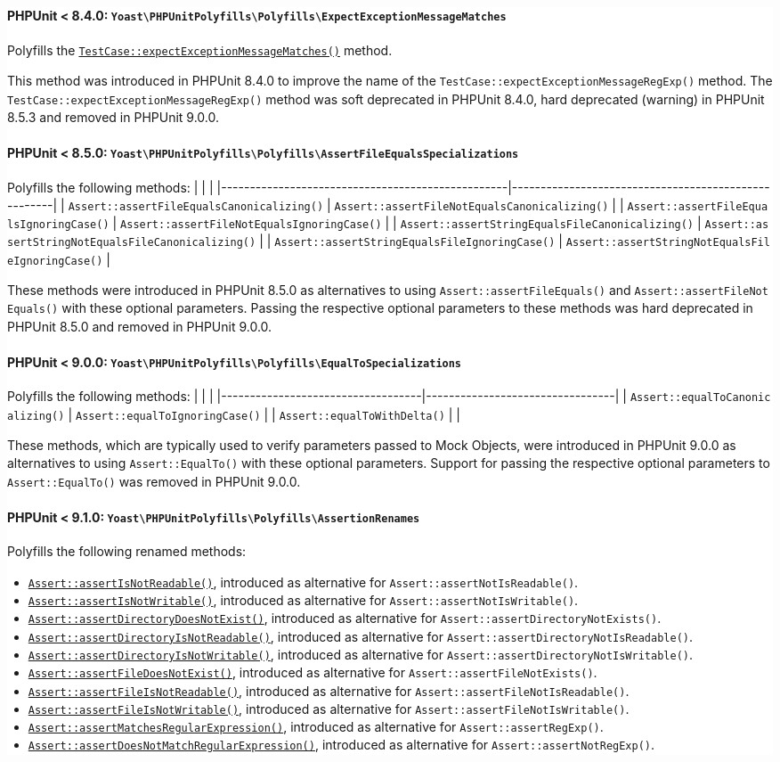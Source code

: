 #### PHPUnit < 8.4.0: `Yoast\PHPUnitPolyfills\Polyfills\ExpectExceptionMessageMatches`

Polyfills the [`TestCase::expectExceptionMessageMatches()`] method.

This method was introduced in PHPUnit 8.4.0 to improve the name of the `TestCase::expectExceptionMessageRegExp()` method.
The `TestCase::expectExceptionMessageRegExp()` method was soft deprecated in PHPUnit 8.4.0, hard deprecated (warning) in PHPUnit 8.5.3 and removed in PHPUnit 9.0.0.

[`TestCase::expectExceptionMessageMatches()`]: https://phpunit.readthedocs.io/en/main/writing-tests-for-phpunit.html#testing-exceptions

#### PHPUnit < 8.5.0: `Yoast\PHPUnitPolyfills\Polyfills\AssertFileEqualsSpecializations`

Polyfills the following methods:
|                                                  |                                                     |
|--------------------------------------------------|-----------------------------------------------------|
| `Assert::assertFileEqualsCanonicalizing()`       | `Assert::assertFileNotEqualsCanonicalizing()`       |
| `Assert::assertFileEqualsIgnoringCase()`         | `Assert::assertFileNotEqualsIgnoringCase()`         |
| `Assert::assertStringEqualsFileCanonicalizing()` | `Assert::assertStringNotEqualsFileCanonicalizing()` |
| `Assert::assertStringEqualsFileIgnoringCase()`   | `Assert::assertStringNotEqualsFileIgnoringCase()`   |

These methods were introduced in PHPUnit 8.5.0 as alternatives to using `Assert::assertFileEquals()` and `Assert::assertFileNotEquals()` with these optional parameters. Passing the respective optional parameters to these methods was hard deprecated in PHPUnit 8.5.0 and removed in PHPUnit 9.0.0.



#### PHPUnit < 9.0.0: `Yoast\PHPUnitPolyfills\Polyfills\EqualToSpecializations`

Polyfills the following methods:
|                                   |                                 |
|-----------------------------------|---------------------------------|
| `Assert::equalToCanonicalizing()` | `Assert::equalToIgnoringCase()` |
| `Assert::equalToWithDelta()`      |                                 |

These methods, which are typically used to verify parameters passed to Mock Objects, were introduced in PHPUnit 9.0.0 as alternatives to using `Assert::EqualTo()` with these optional parameters. Support for passing the respective optional parameters to `Assert::EqualTo()` was removed in PHPUnit 9.0.0.

#### PHPUnit < 9.1.0: `Yoast\PHPUnitPolyfills\Polyfills\AssertionRenames`

Polyfills the following renamed methods:
* [`Assert::assertIsNotReadable()`], introduced as alternative for `Assert::assertNotIsReadable()`.
* [`Assert::assertIsNotWritable()`], introduced as alternative for `Assert::assertNotIsWritable()`.
* [`Assert::assertDirectoryDoesNotExist()`], introduced as alternative for `Assert::assertDirectoryNotExists()`.
* [`Assert::assertDirectoryIsNotReadable()`], introduced as alternative for `Assert::assertDirectoryNotIsReadable()`.
* [`Assert::assertDirectoryIsNotWritable()`], introduced as alternative for `Assert::assertDirectoryNotIsWritable()`.
* [`Assert::assertFileDoesNotExist()`], introduced as alternative for `Assert::assertFileNotExists()`.
* [`Assert::assertFileIsNotReadable()`], introduced as alternative for `Assert::assertFileNotIsReadable()`.
* [`Assert::assertFileIsNotWritable()`], introduced as alternative for `Assert::assertFileNotIsWritable()`.
* [`Assert::assertMatchesRegularExpression()`], introduced as alternative for `Assert::assertRegExp()`.
* [`Assert::assertDoesNotMatchRegularExpression()`], introduced as alternative for `Assert::assertNotRegExp()`.

[PHPUnit]: https://packagist.org/packages/phpunit/phpunit
[four ways of calling assertions]: https://phpunit.readthedocs.io/en/main/assertions.html#static-vs-non-static-usage-of-assertion-methods
[`Assert::assertFinite()`]:   https://phpunit.readthedocs.io/en/main/assertions.html#assertinfinite
[`Assert::assertInfinite()`]: https://phpunit.readthedocs.io/en/main/assertions.html#assertinfinite
[`Assert::assertNan()`]:      https://phpunit.readthedocs.io/en/main/assertions.html#assertnan
[`TestCase::expectException()`]:              https://phpunit.readthedocs.io/en/main/writing-tests-for-phpunit.html#testing-exceptions
[`TestCase::expectExceptionMessage()`]:       https://phpunit.readthedocs.io/en/main/writing-tests-for-phpunit.html#testing-exceptions
[`TestCase::expectExceptionCode()`]:          https://phpunit.readthedocs.io/en/main/writing-tests-for-phpunit.html#testing-exceptions
[`TestCase::expectExceptionMessageRegExp()`]: https://phpunit.readthedocs.io/en/main/writing-tests-for-phpunit.html#testing-exceptions
[`Assert::assertIsReadable()`]:             https://phpunit.readthedocs.io/en/main/assertions.html#assertisreadable
[`Assert::assertNotIsReadable()`]:          https://phpunit.readthedocs.io/en/main/assertions.html#assertisreadable
[`Assert::assertIsWritable()`]:             https://phpunit.readthedocs.io/en/main/assertions.html#assertiswritable
[`Assert::assertNotIsWritable()`]:          https://phpunit.readthedocs.io/en/main/assertions.html#assertiswritable
[`Assert::assertDirectoryExists()`]:        https://phpunit.readthedocs.io/en/main/assertions.html#assertdirectoryexists
[`Assert::assertDirectoryNotExists()`]:     https://phpunit.readthedocs.io/en/main/assertions.html#assertdirectoryexists
[`Assert::assertDirectoryIsReadable()`]:    https://phpunit.readthedocs.io/en/main/assertions.html#assertdirectoryisreadable
[`Assert::assertDirectoryNotIsReadable()`]: https://phpunit.readthedocs.io/en/main/assertions.html#assertdirectoryisreadable
[`Assert::assertDirectoryIsWritable()`]:    https://phpunit.readthedocs.io/en/main/assertions.html#assertdirectoryiswritable
[`Assert::assertDirectoryNotIsWritable()`]: https://phpunit.readthedocs.io/en/main/assertions.html#assertdirectoryiswritable
[`Assert::assertFileIsReadable()`]:         https://phpunit.readthedocs.io/en/main/assertions.html#assertfileisreadable
[`Assert::assertFileNotIsReadable()`]:      https://phpunit.readthedocs.io/en/main/assertions.html#assertfileisreadable
[`Assert::assertFileIsWritable()`]:         https://phpunit.readthedocs.io/en/main/assertions.html#assertfileiswritable
[`Assert::assertFileNotIsWritable()`]:      https://phpunit.readthedocs.io/en/main/assertions.html#assertfileiswritable
[`TestCase::expectExceptionObject()`]: https://phpunit.readthedocs.io/en/main/writing-tests-for-phpunit.html#testing-exceptions
[`Assert::assertIsArray()`]:       https://phpunit.readthedocs.io/en/main/assertions.html#assertisarray
[`Assert::assertIsNotArray()`]:    https://phpunit.readthedocs.io/en/main/assertions.html#assertisarray
[`Assert::assertIsBool()`]:        https://phpunit.readthedocs.io/en/main/assertions.html#assertisbool
[`Assert::assertIsNotBool()`]:     https://phpunit.readthedocs.io/en/main/assertions.html#assertisbool
[`Assert::assertIsFloat()`]:       https://phpunit.readthedocs.io/en/main/assertions.html#assertisfloat
[`Assert::assertIsNotFloat()`]:    https://phpunit.readthedocs.io/en/main/assertions.html#assertisfloat
[`Assert::assertIsInt()`]:         https://phpunit.readthedocs.io/en/main/assertions.html#assertisint
[`Assert::assertIsNotInt()`]:      https://phpunit.readthedocs.io/en/main/assertions.html#assertisint
[`Assert::assertIsNumeric()`]:     https://phpunit.readthedocs.io/en/main/assertions.html#assertisnumeric
[`Assert::assertIsNotNumeric()`]:  https://phpunit.readthedocs.io/en/main/assertions.html#assertisnumeric
[`Assert::assertIsObject()`]:      https://phpunit.readthedocs.io/en/main/assertions.html#assertisobject
[`Assert::assertIsNotObject()`]:   https://phpunit.readthedocs.io/en/main/assertions.html#assertisobject
[`Assert::assertIsResource()`]:    https://phpunit.readthedocs.io/en/main/assertions.html#assertisresource
[`Assert::assertIsNotResource()`]: https://phpunit.readthedocs.io/en/main/assertions.html#assertisresource
[`Assert::assertIsString()`]:      https://phpunit.readthedocs.io/en/main/assertions.html#assertisstring
[`Assert::assertIsNotString()`]:   https://phpunit.readthedocs.io/en/main/assertions.html#assertisstring
[`Assert::assertIsScalar()`]:      https://phpunit.readthedocs.io/en/main/assertions.html#assertisscalar
[`Assert::assertIsNotScalar()`]:   https://phpunit.readthedocs.io/en/main/assertions.html#assertisscalar
[`Assert::assertIsCallable()`]:    https://phpunit.readthedocs.io/en/main/assertions.html#assertiscallable
[`Assert::assertIsNotCallable()`]: https://phpunit.readthedocs.io/en/main/assertions.html#assertiscallable
[`Assert::assertIsIterable()`]:    https://phpunit.readthedocs.io/en/main/assertions.html#assertisiterable
[`Assert::assertIsNotIterable()`]: https://phpunit.readthedocs.io/en/main/assertions.html#assertisiterable
[`Assert::assertStringContainsString()`]:                https://phpunit.readthedocs.io/en/main/assertions.html#assertstringcontainsstring
[`Assert::assertStringNotContainsString()`]:             https://phpunit.readthedocs.io/en/main/assertions.html#assertstringcontainsstring
[`Assert::assertStringContainsStringIgnoringCase()`]:    https://phpunit.readthedocs.io/en/main/assertions.html#assertstringcontainsstringignoringcase
[`Assert::assertStringNotContainsStringIgnoringCase()`]: https://phpunit.readthedocs.io/en/main/assertions.html#assertstringcontainsstringignoringcase
[`Assert::assertEqualsCanonicalizing()`]:    https://phpunit.readthedocs.io/en/main/assertions.html#assertequalscanonicalizing
[`Assert::assertNotEqualsCanonicalizing()`]: https://phpunit.readthedocs.io/en/main/assertions.html#assertequalscanonicalizing
[`Assert::assertEqualsIgnoringCase()`]:      https://phpunit.readthedocs.io/en/main/assertions.html#assertequalsignoringcase
[`Assert::assertNotEqualsIgnoringCase()`]:   https://phpunit.readthedocs.io/en/main/assertions.html#assertequalsignoringcase
[`Assert::assertEqualsWithDelta()`]:         https://phpunit.readthedocs.io/en/main/assertions.html#assertequalswithdelta
[`Assert::assertNotEqualsWithDelta()`]:      https://phpunit.readthedocs.io/en/main/assertions.html#assertequalswithdelta
[`expectError()`]:                     https://phpunit.readthedocs.io/en/main/writing-tests-for-phpunit.html#testing-php-errors-warnings-and-notices
[`expectErrorMessage()`]:              https://phpunit.readthedocs.io/en/main/writing-tests-for-phpunit.html#testing-php-errors-warnings-and-notices
[`expectErrorMessageMatches()`]:       https://phpunit.readthedocs.io/en/main/writing-tests-for-phpunit.html#testing-php-errors-warnings-and-notices
[`expectWarning()`]:                   https://phpunit.readthedocs.io/en/main/writing-tests-for-phpunit.html#testing-php-errors-warnings-and-notices
[`expectWarningMessage()`]:            https://phpunit.readthedocs.io/en/main/writing-tests-for-phpunit.html#testing-php-errors-warnings-and-notices
[`expectWarningMessageMatches()`]:     https://phpunit.readthedocs.io/en/main/writing-tests-for-phpunit.html#testing-php-errors-warnings-and-notices
[`expectNotice()`]:                    https://phpunit.readthedocs.io/en/main/writing-tests-for-phpunit.html#testing-php-errors-warnings-and-notices
[`expectNoticeMessage()`]:             https://phpunit.readthedocs.io/en/main/writing-tests-for-phpunit.html#testing-php-errors-warnings-and-notices
[`expectNoticeMessageMatches()`]:      https://phpunit.readthedocs.io/en/main/writing-tests-for-phpunit.html#testing-php-errors-warnings-and-notices
[`expectDeprecation()`]:               https://phpunit.readthedocs.io/en/main/writing-tests-for-phpunit.html#testing-php-errors-warnings-and-notices
[`expectDeprecationMessage()`]:        https://phpunit.readthedocs.io/en/main/writing-tests-for-phpunit.html#testing-php-errors-warnings-and-notices
[`expectDeprecationMessageMatches()`]: https://phpunit.readthedocs.io/en/main/writing-tests-for-phpunit.html#testing-php-errors-warnings-and-notices
[`Assert::assertIsNotReadable()`]:                 https://phpunit.readthedocs.io/en/main/assertions.html#assertisreadable
[`Assert::assertIsNotWritable()`]:                 https://phpunit.readthedocs.io/en/main/assertions.html#assertiswritable
[`Assert::assertDirectoryDoesNotExist()`]:         https://phpunit.readthedocs.io/en/main/assertions.html#assertdirectoryexists
[`Assert::assertDirectoryIsNotReadable()`]:        https://phpunit.readthedocs.io/en/main/assertions.html#assertdirectoryisreadable
[`Assert::assertDirectoryIsNotWritable()`]:        https://phpunit.readthedocs.io/en/main/assertions.html#assertdirectoryiswritable
[`Assert::assertFileDoesNotExist()`]:              https://phpunit.readthedocs.io/en/main/assertions.html#assertfileexists
[`Assert::assertFileIsNotReadable()`]:             https://phpunit.readthedocs.io/en/main/assertions.html#assertfileisreadable
[`Assert::assertFileIsNotWritable()`]:             https://phpunit.readthedocs.io/en/main/assertions.html#assertfileiswritable
[`Assert::assertMatchesRegularExpression()`]:      https://phpunit.readthedocs.io/en/main/assertions.html#assertmatchesregularexpression
[`Assert::assertDoesNotMatchRegularExpression()`]: https://phpunit.readthedocs.io/en/main/assertions.html#assertmatchesregularexpression
[limitations in how this assertion is implemented in PHPUnit]: https://github.com/sebastianbergmann/phpunit/issues/4707
[`Assert::assertObjectEquals()`]: https://phpunit.readthedocs.io/en/main/assertions.html#assertobjectequals
["fixture" methods]: https://phpunit.readthedocs.io/en/main/fixtures.html
[`@beforeClass`]: https://phpunit.readthedocs.io/en/main/annotations.html#beforeclass
[`@before`]:      https://phpunit.readthedocs.io/en/main/annotations.html#before
[`@after`]:       https://phpunit.readthedocs.io/en/main/annotations.html#after
[`@afterClass`]:  https://phpunit.readthedocs.io/en/main/annotations.html#afterclass